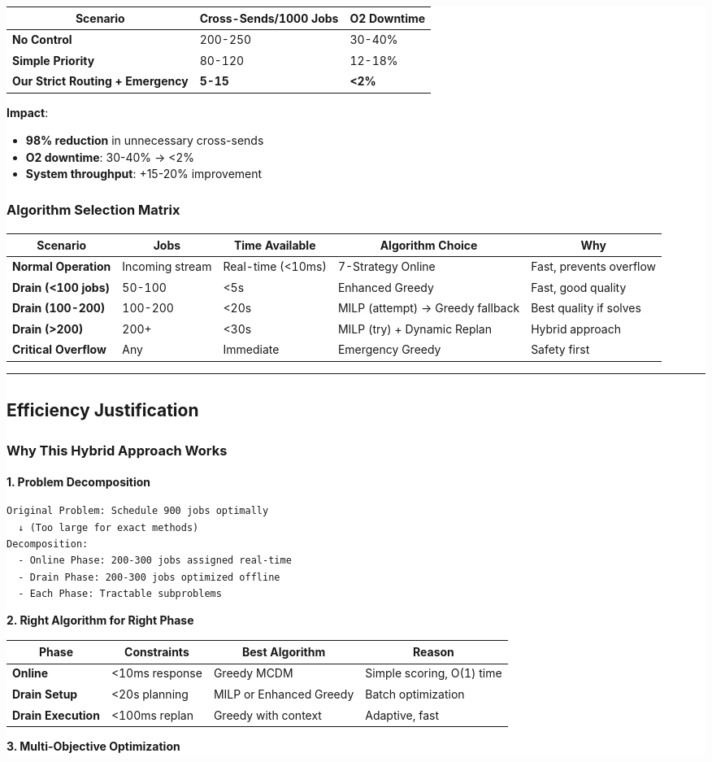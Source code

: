 | Scenario | Cross-Sends/1000 Jobs | O2 Downtime |
|----------|----------------------|-------------|
| **No Control** | 200-250 | 30-40% |
| **Simple Priority** | 80-120 | 12-18% |
| **Our Strict Routing + Emergency** | **5-15** | **<2%** |

**Impact**:
- **98% reduction** in unnecessary cross-sends
- **O2 downtime**: 30-40% → <2%
- **System throughput**: +15-20% improvement

### Algorithm Selection Matrix

| Scenario | Jobs | Time Available | Algorithm Choice | Why |
|----------|------|----------------|------------------|-----|
| **Normal Operation** | Incoming stream | Real-time (<10ms) | 7-Strategy Online | Fast, prevents overflow |
| **Drain (<100 jobs)** | 50-100 | <5s | Enhanced Greedy | Fast, good quality |
| **Drain (100-200)** | 100-200 | <20s | MILP (attempt) → Greedy fallback | Best quality if solves |
| **Drain (>200)** | 200+ | <30s | MILP (try) + Dynamic Replan | Hybrid approach |
| **Critical Overflow** | Any | Immediate | Emergency Greedy | Safety first |

---

## Efficiency Justification

### Why This Hybrid Approach Works

**1. Problem Decomposition**
```
Original Problem: Schedule 900 jobs optimally
  ↓ (Too large for exact methods)
Decomposition:
  - Online Phase: 200-300 jobs assigned real-time
  - Drain Phase: 200-300 jobs optimized offline
  - Each Phase: Tractable subproblems
```

**2. Right Algorithm for Right Phase**

| Phase | Constraints | Best Algorithm | Reason |
|-------|-------------|----------------|--------|
| **Online** | <10ms response | Greedy MCDM | Simple scoring, O(1) time |
| **Drain Setup** | <20s planning | MILP or Enhanced Greedy | Batch optimization |
| **Drain Execution** | <100ms replan | Greedy with context | Adaptive, fast |

**3. Multi-Objective Optimization**
